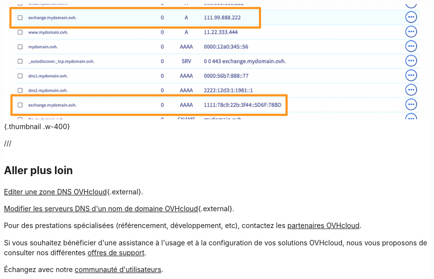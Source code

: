 ![domain](/pages/assets/screens/control_panel/product-selection/web-cloud/domain-dns/dns-zone/spf_records_ip3.png){.thumbnail .w-400}

///

## Aller plus loin <a name="go-further"></a>

[Editer une zone DNS OVHcloud](/pages/web_cloud/domains/dns_zone_edit){.external}.

[Modifier les serveurs DNS d'un nom de domaine OVHcloud](/pages/web_cloud/domains/dns_server_edit){.external}.

Pour des prestations spécialisées (référencement, développement, etc), contactez les [partenaires OVHcloud](/links/partner).

Si vous souhaitez bénéficier d'une assistance à l'usage et à la configuration de vos solutions OVHcloud, nous vous proposons de consulter nos différentes [offres de support](/links/support).

Échangez avec notre [communauté d'utilisateurs](/links/community).
